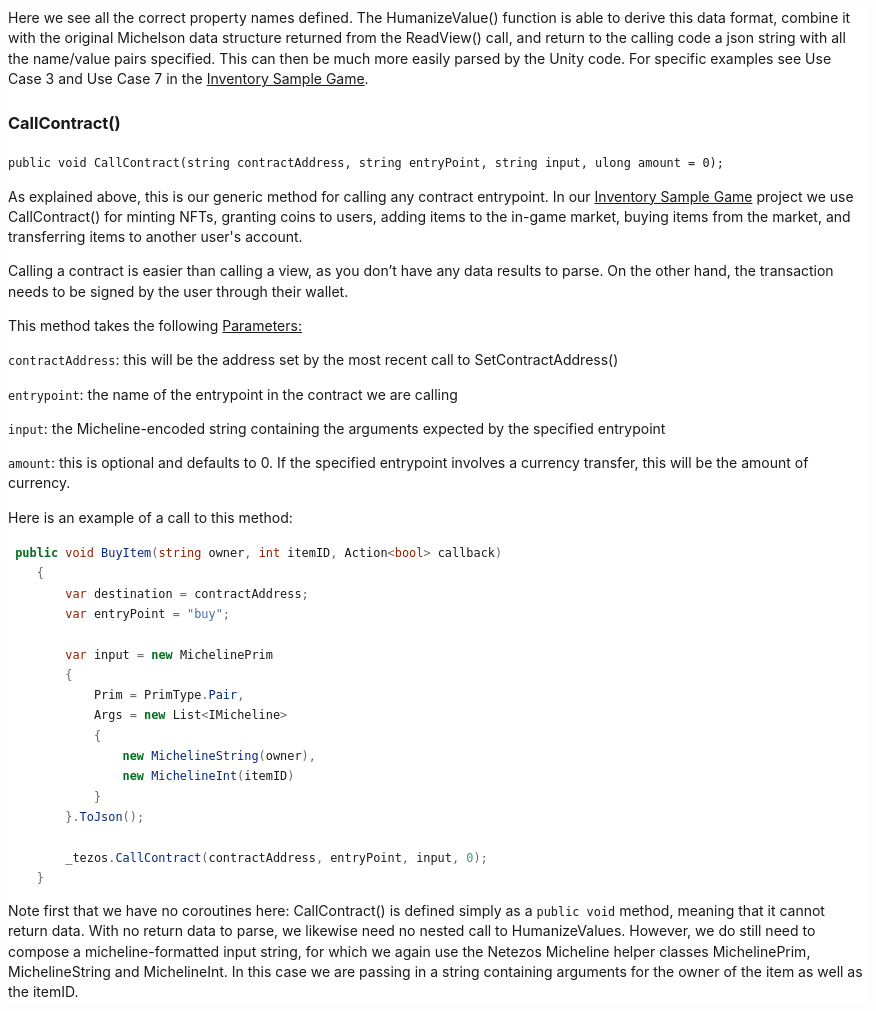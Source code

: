 Here we see all the correct property names defined.  The HumanizeValue() function is able to derive this data format, combine it with the original Michelson data structure returned from the ReadView() call, and return to the calling code a json string with all the name/value pairs specified.  This can then be much more easily parsed by the Unity code.  For specific examples see Use Case 3 and Use Case 7 in the [Inventory Sample Game](/gaming/unity-sdk/inventory-sample-game).



### CallContract()

 `public void CallContract(string contractAddress, string entryPoint, string input, ulong amount = 0);`

As explained above, this is our generic method for calling any contract entrypoint.  In our [Inventory Sample Game](/gaming/unity-sdk/inventory-sample-game) project we use CallContract() for minting NFTs, granting coins to users, adding items to the in-game market, buying items from the market, and transferring items to another user's account. 

Calling a contract is easier than calling a view, as you don’t have any data results to parse. On the other hand, the transaction needs to be signed by the user through their wallet.  

This method takes the following <u>Parameters:</u>

`contractAddress`: this will be the address set by the most recent call to SetContractAddress()

`entrypoint`: the name of the entrypoint in the contract we are calling

`input`: the Micheline-encoded string containing the arguments expected by the specified entrypoint

`amount`: this is optional and defaults to 0.  If the specified entrypoint involves a currency transfer, this will be the amount of currency. 

Here is an example of a call to this method:

```csharp
 public void BuyItem(string owner, int itemID, Action<bool> callback)
    {
        var destination = contractAddress;
        var entryPoint = "buy";
        
        var input = new MichelinePrim
        {
            Prim = PrimType.Pair,
            Args = new List<IMicheline>
            {
                new MichelineString(owner), 
                new MichelineInt(itemID)
            }
        }.ToJson();

        _tezos.CallContract(contractAddress, entryPoint, input, 0);
    }
```

Note first that we have no coroutines here: CallContract() is defined simply as a `public void` method, meaning that it cannot return data.  With no return data to parse, we likewise need no nested call to HumanizeValues.  However, we do still need to compose a micheline-formatted input string, for which we again use the Netezos Micheline helper classes MichelinePrim, MichelineString and MichelineInt.  In this case we are passing in a string containing arguments for the owner of the item as well as the itemID.  
